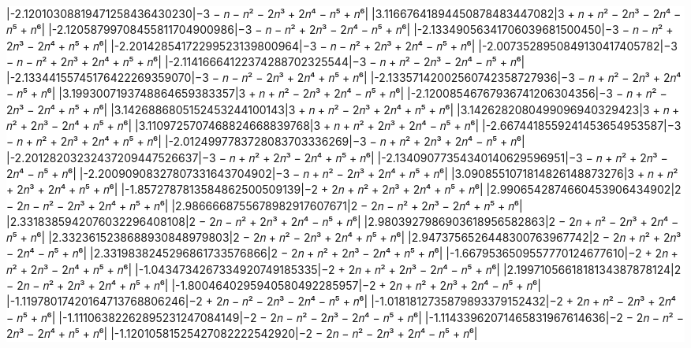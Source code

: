 |-2.12010308819471258436430230|−3 − 𝑛 − 𝑛² − 2𝑛³ + 2𝑛⁴ − 𝑛⁵ + 𝑛⁶|
|3.11667641894450878483447082|3 + 𝑛 + 𝑛² − 2𝑛³ − 2𝑛⁴ − 𝑛⁵ + 𝑛⁶|
|-2.12058799708455811704900986|−3 − 𝑛 − 𝑛² + 2𝑛³ − 2𝑛⁴ − 𝑛⁵ + 𝑛⁶|
|-2.13349056341706039681500450|−3 − 𝑛 − 𝑛² + 2𝑛³ − 2𝑛⁴ + 𝑛⁵ + 𝑛⁶|
|-2.20142854172299523139800964|−3 − 𝑛 − 𝑛² + 2𝑛³ + 2𝑛⁴ − 𝑛⁵ + 𝑛⁶|
|-2.0073528950849130417405782|−3 − 𝑛 − 𝑛² + 2𝑛³ + 2𝑛⁴ + 𝑛⁵ + 𝑛⁶|
|-2.11416664122374288702325544|−3 − 𝑛 + 𝑛² − 2𝑛³ − 2𝑛⁴ − 𝑛⁵ + 𝑛⁶|
|-2.13344155745176422269359070|−3 − 𝑛 − 𝑛² − 2𝑛³ + 2𝑛⁴ + 𝑛⁵ + 𝑛⁶|
|-2.13357142002560742358727936|−3 − 𝑛 + 𝑛² − 2𝑛³ + 2𝑛⁴ − 𝑛⁵ + 𝑛⁶|
|3.1993007193748864659383357|3 + 𝑛 + 𝑛² − 2𝑛³ + 2𝑛⁴ − 𝑛⁵ + 𝑛⁶|
|-2.12008546767936741206304356|−3 − 𝑛 + 𝑛² − 2𝑛³ − 2𝑛⁴ + 𝑛⁵ + 𝑛⁶|
|3.1426886805152453244100143|3 + 𝑛 + 𝑛² − 2𝑛³ + 2𝑛⁴ + 𝑛⁵ + 𝑛⁶|
|3.1426282080499096940329423|3 + 𝑛 + 𝑛² + 2𝑛³ − 2𝑛⁴ + 𝑛⁵ + 𝑛⁶|
|3.1109725707468824668839768|3 + 𝑛 + 𝑛² + 2𝑛³ + 2𝑛⁴ − 𝑛⁵ + 𝑛⁶|
|-2.6674418559241453654953587|−3 − 𝑛 + 𝑛² + 2𝑛³ + 2𝑛⁴ + 𝑛⁵ + 𝑛⁶|
|-2.0124997783728083703336269|−3 − 𝑛 + 𝑛² + 2𝑛³ + 2𝑛⁴ − 𝑛⁵ + 𝑛⁶|
|-2.20128203232437209447526637|−3 − 𝑛 + 𝑛² + 2𝑛³ − 2𝑛⁴ + 𝑛⁵ + 𝑛⁶|
|-2.13409077354340140629596951|−3 − 𝑛 + 𝑛² + 2𝑛³ − 2𝑛⁴ − 𝑛⁵ + 𝑛⁶|
|-2.20090908327807331643704902|−3 − 𝑛 + 𝑛² − 2𝑛³ + 2𝑛⁴ + 𝑛⁵ + 𝑛⁶|
|3.0908551071814826148873276|3 + 𝑛 + 𝑛² + 2𝑛³ + 2𝑛⁴ + 𝑛⁵ + 𝑛⁶|
|-1.8572787813584862500509139|−2 + 2𝑛 + 𝑛² + 2𝑛³ + 2𝑛⁴ + 𝑛⁵ + 𝑛⁶|
|2.9906542874660453906434902|2 − 2𝑛 − 𝑛² − 2𝑛³ + 2𝑛⁴ + 𝑛⁵ + 𝑛⁶|
|2.9866668755678982917607671|2 − 2𝑛 − 𝑛² + 2𝑛³ − 2𝑛⁴ + 𝑛⁵ + 𝑛⁶|
|2.3318385942076032296408108|2 − 2𝑛 − 𝑛² + 2𝑛³ + 2𝑛⁴ − 𝑛⁵ + 𝑛⁶|
|2.9803927986903618956582863|2 − 2𝑛 + 𝑛² − 2𝑛³ + 2𝑛⁴ − 𝑛⁵ + 𝑛⁶|
|2.3323615238688930848979803|2 − 2𝑛 + 𝑛² − 2𝑛³ + 2𝑛⁴ + 𝑛⁵ + 𝑛⁶|
|2.9473756526448300763967742|2 − 2𝑛 + 𝑛² + 2𝑛³ − 2𝑛⁴ − 𝑛⁵ + 𝑛⁶|
|2.3319838245296861733576866|2 − 2𝑛 + 𝑛² + 2𝑛³ − 2𝑛⁴ + 𝑛⁵ + 𝑛⁶|
|-1.6679536509557770124677610|−2 + 2𝑛 + 𝑛² + 2𝑛³ − 2𝑛⁴ + 𝑛⁵ + 𝑛⁶|
|-1.0434734267334920749185335|−2 + 2𝑛 + 𝑛² + 2𝑛³ − 2𝑛⁴ − 𝑛⁵ + 𝑛⁶|
|2.1997105661818134387878124|2 − 2𝑛 − 𝑛² + 2𝑛³ + 2𝑛⁴ + 𝑛⁵ + 𝑛⁶|
|-1.8004640295940580492285957|−2 + 2𝑛 + 𝑛² + 2𝑛³ + 2𝑛⁴ − 𝑛⁵ + 𝑛⁶|
|-1.11978017420164713768806246|−2 + 2𝑛 − 𝑛² − 2𝑛³ − 2𝑛⁴ − 𝑛⁵ + 𝑛⁶|
|-1.0181812735879893379152432|−2 + 2𝑛 + 𝑛² − 2𝑛³ + 2𝑛⁴ − 𝑛⁵ + 𝑛⁶|
|-1.11106382262895231247084149|−2 − 2𝑛 − 𝑛² − 2𝑛³ − 2𝑛⁴ − 𝑛⁵ + 𝑛⁶|
|-1.11433962071465831967614636|−2 − 2𝑛 − 𝑛² − 2𝑛³ − 2𝑛⁴ + 𝑛⁵ + 𝑛⁶|
|-1.12010581525427082222542920|−2 − 2𝑛 − 𝑛² − 2𝑛³ + 2𝑛⁴ − 𝑛⁵ + 𝑛⁶|